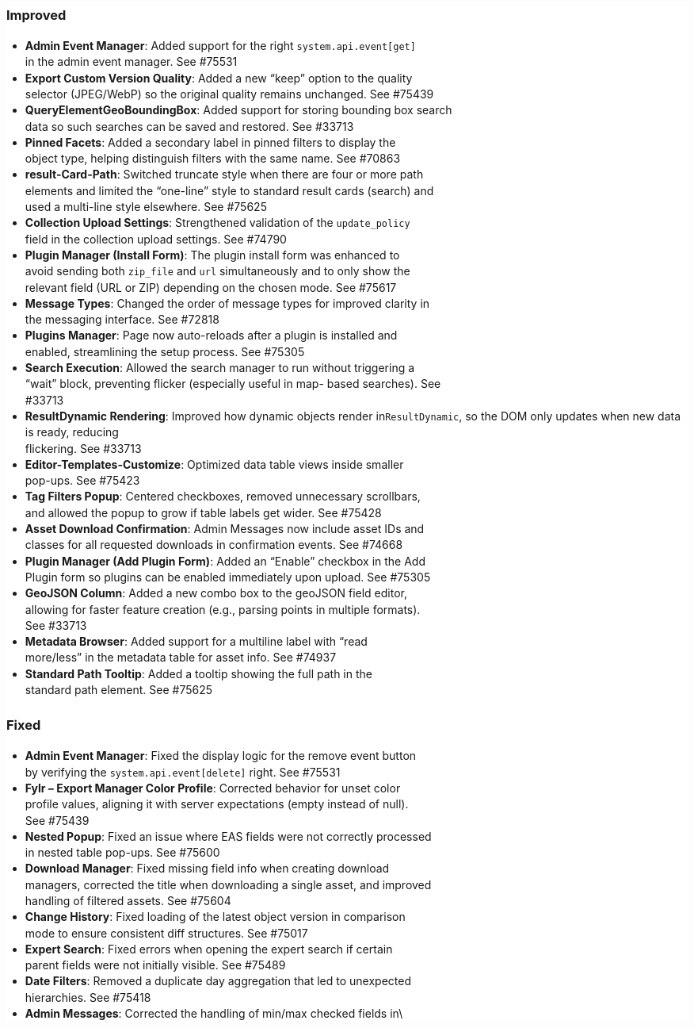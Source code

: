 ### Improved

* **Admin Event Manager**: Added support for the right `system.api.event[get]`\
  in the admin event manager. See #75531
* **Export Custom Version Quality**: Added a new “keep” option to the quality\
  selector (JPEG/WebP) so the original quality remains unchanged. See #75439
* **QueryElementGeoBoundingBox**: Added support for storing bounding box search\
  data so such searches can be saved and restored. See #33713
* **Pinned Facets**: Added a secondary label in pinned filters to display the\
  object type, helping distinguish filters with the same name. See #70863
* **result-Card-Path**: Switched truncate style when there are four or more path\
  elements and limited the “one-line” style to standard result cards (search) and\
  used a multi-line style elsewhere. See #75625
* **Collection Upload Settings**: Strengthened validation of the `update_policy`\
  field in the collection upload settings. See #74790
* **Plugin Manager (Install Form)**: The plugin install form was enhanced to\
  avoid sending both `zip_file` and `url` simultaneously and to only show the\
  relevant field (URL or ZIP) depending on the chosen mode. See #75617
* **Message Types**: Changed the order of message types for improved clarity in\
  the messaging interface. See #72818
* **Plugins Manager**: Page now auto-reloads after a plugin is installed and\
  enabled, streamlining the setup process. See #75305
* **Search Execution**: Allowed the search manager to run without triggering a\
  “wait” block, preventing flicker (especially useful in map- based searches). See\
  \#33713
* **ResultDynamic Rendering**: Improved how dynamic objects render in`ResultDynamic`, so the DOM only updates when new data is ready, reducing\
  flickering. See #33713
* **Editor-Templates-Customize**: Optimized data table views inside smaller\
  pop-ups. See #75423
* **Tag Filters Popup**: Centered checkboxes, removed unnecessary scrollbars,\
  and allowed the popup to grow if table labels get wider. See #75428
* **Asset Download Confirmation**: Admin Messages now include asset IDs and\
  classes for all requested downloads in confirmation events. See #74668
* **Plugin Manager (Add Plugin Form)**: Added an “Enable” checkbox in the Add\
  Plugin form so plugins can be enabled immediately upon upload. See #75305
* **GeoJSON Column**: Added a new combo box to the geoJSON field editor,\
  allowing for faster feature creation (e.g., parsing points in multiple formats).\
  See #33713
* **Metadata Browser**: Added support for a multiline label with “read\
  more/less” in the metadata table for asset info. See #74937
* **Standard Path Tooltip**: Added a tooltip showing the full path in the\
  standard path element. See #75625

### Fixed

* **Admin Event Manager**: Fixed the display logic for the remove event button\
  by verifying the `system.api.event[delete]` right. See #75531
* **Fylr – Export Manager Color Profile**: Corrected behavior for unset color\
  profile values, aligning it with server expectations (empty instead of null).\
  See #75439
* **Nested Popup**: Fixed an issue where EAS fields were not correctly processed\
  in nested table pop-ups. See #75600
* **Download Manager**: Fixed missing field info when creating download\
  managers, corrected the title when downloading a single asset, and improved\
  handling of filtered assets. See #75604
* **Change History**: Fixed loading of the latest object version in comparison\
  mode to ensure consistent diff structures. See #75017
* **Expert Search**: Fixed errors when opening the expert search if certain\
  parent fields were not initially visible. See #75489
* **Date Filters**: Removed a duplicate day aggregation that led to unexpected\
  hierarchies. See #75418
* **Admin Messages**: Corrected the handling of min/max checked fields in\